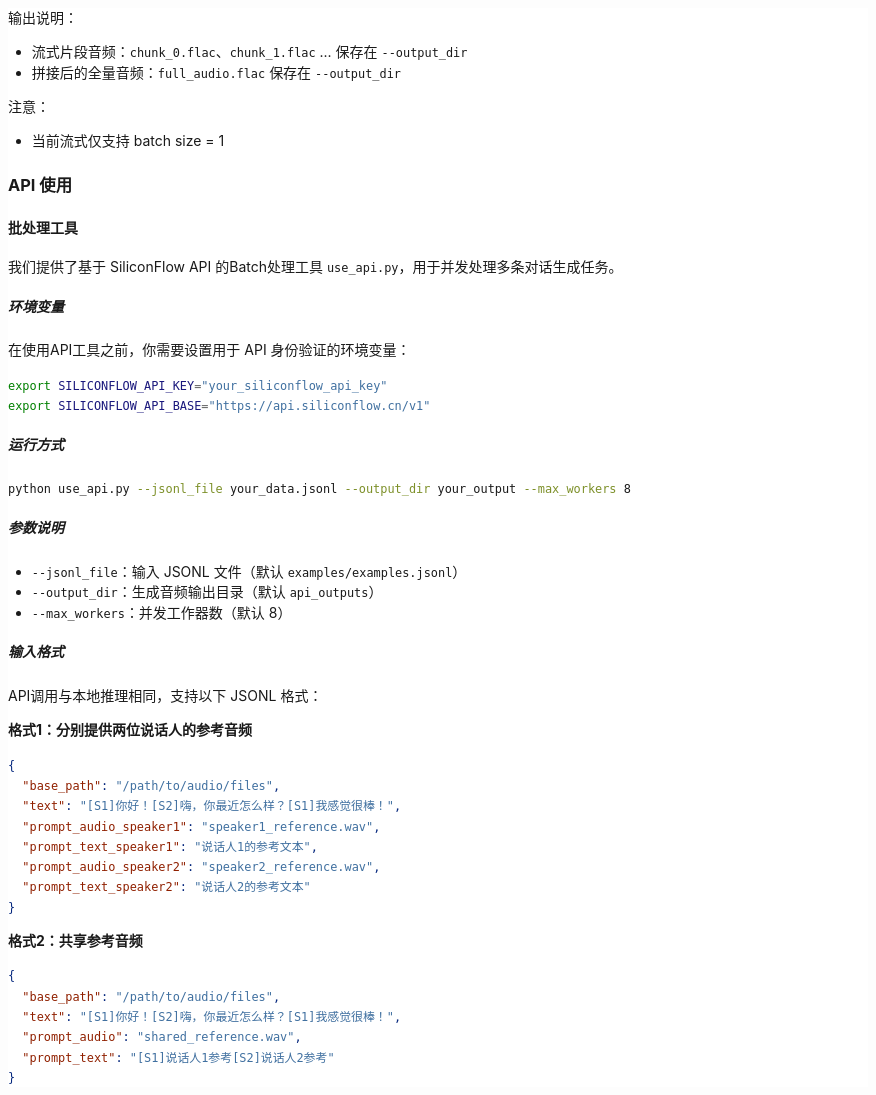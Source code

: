输出说明：

- 流式片段音频：`chunk_0.flac`、`chunk_1.flac` ... 保存在 `--output_dir`
- 拼接后的全量音频：`full_audio.flac` 保存在 `--output_dir`

注意：

- 当前流式仅支持 batch size = 1

### API 使用

#### 批处理工具

我们提供了基于 SiliconFlow API 的Batch处理工具 `use_api.py`，用于并发处理多条对话生成任务。

##### 环境变量

在使用API工具之前，你需要设置用于 API 身份验证的环境变量：

```bash
export SILICONFLOW_API_KEY="your_siliconflow_api_key"
export SILICONFLOW_API_BASE="https://api.siliconflow.cn/v1"
```

##### 运行方式

```bash
python use_api.py --jsonl_file your_data.jsonl --output_dir your_output --max_workers 8
```

##### 参数说明

- `--jsonl_file`：输入 JSONL 文件（默认 `examples/examples.jsonl`）
- `--output_dir`：生成音频输出目录（默认 `api_outputs`）
- `--max_workers`：并发工作器数（默认 8）

##### 输入格式

API调用与本地推理相同，支持以下 JSONL 格式：

**格式1：分别提供两位说话人的参考音频**

```json
{
  "base_path": "/path/to/audio/files",
  "text": "[S1]你好！[S2]嗨，你最近怎么样？[S1]我感觉很棒！",
  "prompt_audio_speaker1": "speaker1_reference.wav",
  "prompt_text_speaker1": "说话人1的参考文本",
  "prompt_audio_speaker2": "speaker2_reference.wav",
  "prompt_text_speaker2": "说话人2的参考文本"
}
```

**格式2：共享参考音频**

```json
{
  "base_path": "/path/to/audio/files",
  "text": "[S1]你好！[S2]嗨，你最近怎么样？[S1]我感觉很棒！",
  "prompt_audio": "shared_reference.wav",
  "prompt_text": "[S1]说话人1参考[S2]说话人2参考"
}
```
